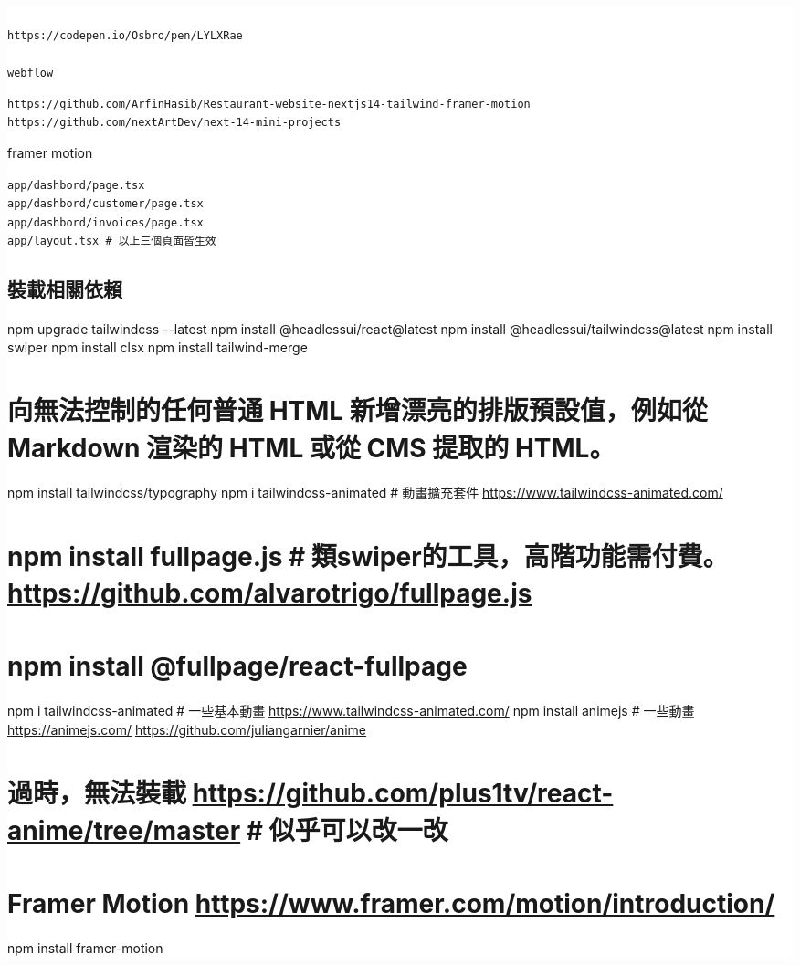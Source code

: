 ```

https://codepen.io/Osbro/pen/LYLXRae

webflow

```

```
https://github.com/ArfinHasib/Restaurant-website-nextjs14-tailwind-framer-motion
https://github.com/nextArtDev/next-14-mini-projects

```

framer motion

```
app/dashbord/page.tsx
app/dashbord/customer/page.tsx
app/dashbord/invoices/page.tsx
app/layout.tsx # 以上三個頁面皆生效
```

## 裝載相關依賴
npm upgrade tailwindcss --latest
npm install @headlessui/react@latest
npm install @headlessui/tailwindcss@latest
npm install swiper
npm install clsx
npm install tailwind-merge
# 向無法控制的任何普通 HTML 新增漂亮的排版預設值，例如從 Markdown 渲染的 HTML 或從 CMS 提取的 HTML。
npm install tailwindcss/typography
npm i tailwindcss-animated # 動畫擴充套件 https://www.tailwindcss-animated.com/

# npm install fullpage.js # 類swiper的工具，高階功能需付費。 https://github.com/alvarotrigo/fullpage.js
# npm install @fullpage/react-fullpage

npm i tailwindcss-animated # 一些基本動畫  https://www.tailwindcss-animated.com/
npm install animejs # 一些動畫 https://animejs.com/  https://github.com/juliangarnier/anime
# 過時，無法裝載  https://github.com/plus1tv/react-anime/tree/master # 似乎可以改一改

# Framer Motion https://www.framer.com/motion/introduction/
npm install framer-motion

